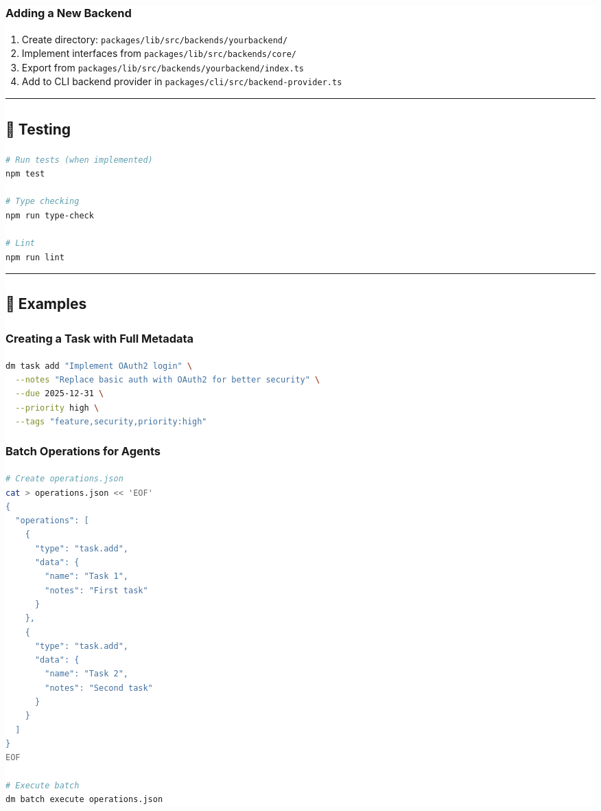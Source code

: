 ### Adding a New Backend

1. Create directory: `packages/lib/src/backends/yourbackend/`
2. Implement interfaces from `packages/lib/src/backends/core/`
3. Export from `packages/lib/src/backends/yourbackend/index.ts`
4. Add to CLI backend provider in `packages/cli/src/backend-provider.ts`

---

## 🧪 Testing

```bash
# Run tests (when implemented)
npm test

# Type checking
npm run type-check

# Lint
npm run lint
```

---

## 📖 Examples

### Creating a Task with Full Metadata

```bash
dm task add "Implement OAuth2 login" \
  --notes "Replace basic auth with OAuth2 for better security" \
  --due 2025-12-31 \
  --priority high \
  --tags "feature,security,priority:high"
```

### Batch Operations for Agents

```bash
# Create operations.json
cat > operations.json << 'EOF'
{
  "operations": [
    {
      "type": "task.add",
      "data": {
        "name": "Task 1",
        "notes": "First task"
      }
    },
    {
      "type": "task.add",
      "data": {
        "name": "Task 2",
        "notes": "Second task"
      }
    }
  ]
}
EOF

# Execute batch
dm batch execute operations.json
```
